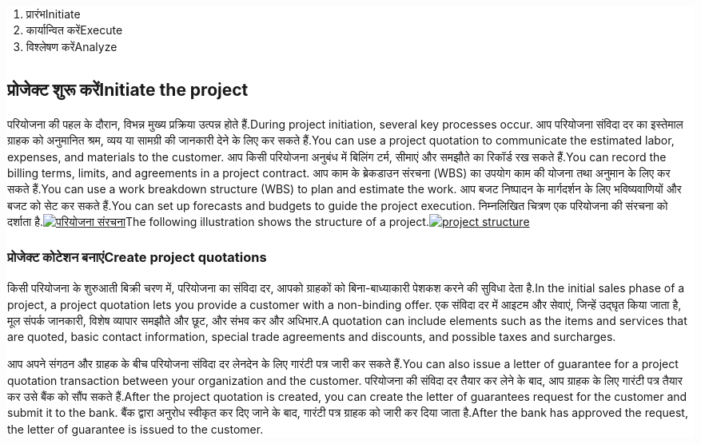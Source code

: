 1.  <span data-ttu-id="3c06d-119">प्रारंभ</span><span class="sxs-lookup"><span data-stu-id="3c06d-119">Initiate</span></span>
2.  <span data-ttu-id="3c06d-120">कार्यान्वित करें</span><span class="sxs-lookup"><span data-stu-id="3c06d-120">Execute</span></span>
3.  <span data-ttu-id="3c06d-121">विश्लेषण करें</span><span class="sxs-lookup"><span data-stu-id="3c06d-121">Analyze</span></span>

## <a name="initiate-the-project"></a><span data-ttu-id="3c06d-122">प्रोजेक्ट शुरू करें</span><span class="sxs-lookup"><span data-stu-id="3c06d-122">Initiate the project</span></span>
<span data-ttu-id="3c06d-123">परियोजना की पहल के दौरान, विभन्न मुख्य प्रक्रिया उत्पन्न होते हैं.</span><span class="sxs-lookup"><span data-stu-id="3c06d-123">During project initiation, several key processes occur.</span></span> <span data-ttu-id="3c06d-124">आप परियोजना संविदा दर का इस्तेमाल ग्राहक को अनुमानित श्रम, व्यय या सामग्री की जानकारी देने के लिए कर सकते हैं.</span><span class="sxs-lookup"><span data-stu-id="3c06d-124">You can use a project quotation to communicate  the estimated labor, expenses, and materials to the customer.</span></span> <span data-ttu-id="3c06d-125">आप किसी परियोजना अनुबंध में बिलिंग टर्म, सीमाएं और समझौते का रिकॉर्ड रख सकते हैं.</span><span class="sxs-lookup"><span data-stu-id="3c06d-125">You can record the billing terms, limits, and agreements in a project contract.</span></span> <span data-ttu-id="3c06d-126">आप काम के ब्रेकडाउन संरचना (WBS) का उपयोग काम की योजना तथा अनुमान के लिए कर सकते हैं.</span><span class="sxs-lookup"><span data-stu-id="3c06d-126">You can use a work breakdown structure (WBS) to plan and estimate the work.</span></span> <span data-ttu-id="3c06d-127">आप बजट निष्पादन के मार्गदर्शन के लिए भविष्यवाणियों और बजट को सेट कर सकते हैं.</span><span class="sxs-lookup"><span data-stu-id="3c06d-127">You can set up forecasts and budgets to guide the project execution.</span></span> <span data-ttu-id="3c06d-128">निम्नलिखित चित्रण एक परियोजना की संरचना को दर्शाता है.[![परियोजना संरचना](./media/project-structure1.jpg)](./media/project-structure1.jpg)</span><span class="sxs-lookup"><span data-stu-id="3c06d-128">The following illustration shows the structure of a project.[![project structure](./media/project-structure1.jpg)](./media/project-structure1.jpg)</span></span>  

### <a name="create-project-quotations"></a><span data-ttu-id="3c06d-129">प्रोजेक्ट कोटेशन बनाएं</span><span class="sxs-lookup"><span data-stu-id="3c06d-129">Create project quotations</span></span>

<span data-ttu-id="3c06d-130">किसी परियोजना के शुरुआती बिक्री चरण में, परियोजना का संविदा दर, आपको ग्राहकों को बिना-बाध्याकारी पेशकश करने की सुविधा देता है.</span><span class="sxs-lookup"><span data-stu-id="3c06d-130">In the initial sales phase of a project, a project quotation lets you provide a customer with a non-binding offer.</span></span> <span data-ttu-id="3c06d-131">एक संविदा दर में आइटम और सेवाएं, जिन्हें उद्घृत किया जाता है, मूल संपर्क जानकारी, विशेष व्यापार समझौते और छूट, और संभव कर और अधिभार.</span><span class="sxs-lookup"><span data-stu-id="3c06d-131">A quotation can include elements such as the items and services that are quoted, basic contact information, special trade agreements and discounts, and possible taxes and surcharges.</span></span>

<span data-ttu-id="3c06d-132">आप अपने संगठन और ग्राहक के बीच परियोजना संविदा दर लेनदेन के लिए गारंटी पत्र जारी कर सकते हैं.</span><span class="sxs-lookup"><span data-stu-id="3c06d-132">You can also issue a letter of guarantee for a project quotation transaction between your organization and the customer.</span></span> <span data-ttu-id="3c06d-133">परियोजना की संविदा दर तैयार कर लेने के बाद, आप ग्राहक के लिए गारंटी पत्र तैयार कर उसे बैंक को सौंप सकते हैं.</span><span class="sxs-lookup"><span data-stu-id="3c06d-133">After the project quotation is created, you can create the letter of guarantees request for the customer and submit it to the bank.</span></span> <span data-ttu-id="3c06d-134">बैंक द्वारा अनुरोध स्वीकृत कर दिए जाने के बाद, गारंटी पत्र ग्राहक को जारी कर दिया जाता है.</span><span class="sxs-lookup"><span data-stu-id="3c06d-134">After the bank has approved the request, the letter of guarantee is issued to the customer.</span></span> 
